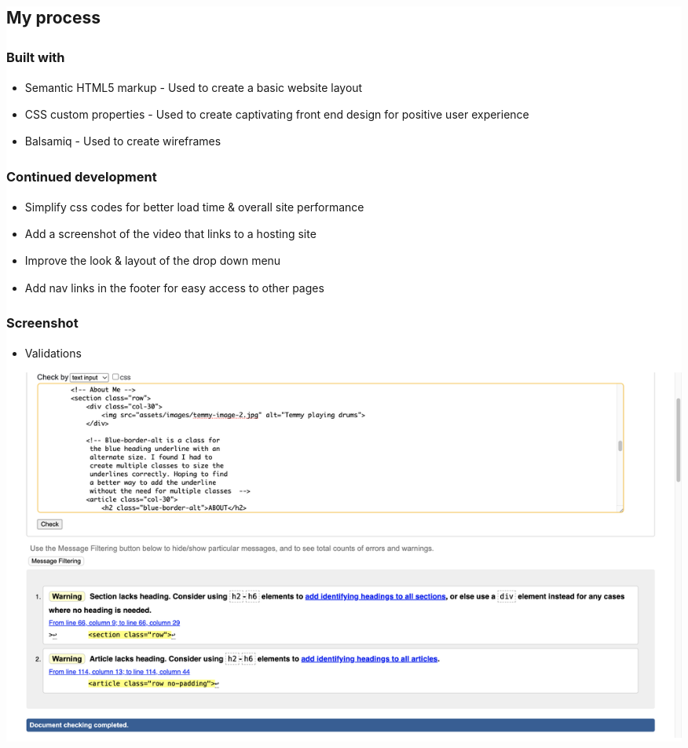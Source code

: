 
## My process

### Built with

- Semantic HTML5 markup - Used to create a basic website layout

- CSS custom properties - Used to create captivating front end design for positive user experience

- Balsamiq - Used to create wireframes


### Continued development

- Simplify css codes for better load time & overall site performance

- Add a screenshot of the video that links to a hosting site

- Improve the look & layout of the drop down menu

- Add nav links in the footer for easy access to other pages



### Screenshot

 - Validations

 ![Home Page Validation](./assets/images/screenshots/Home%20Page%20Validation.png)